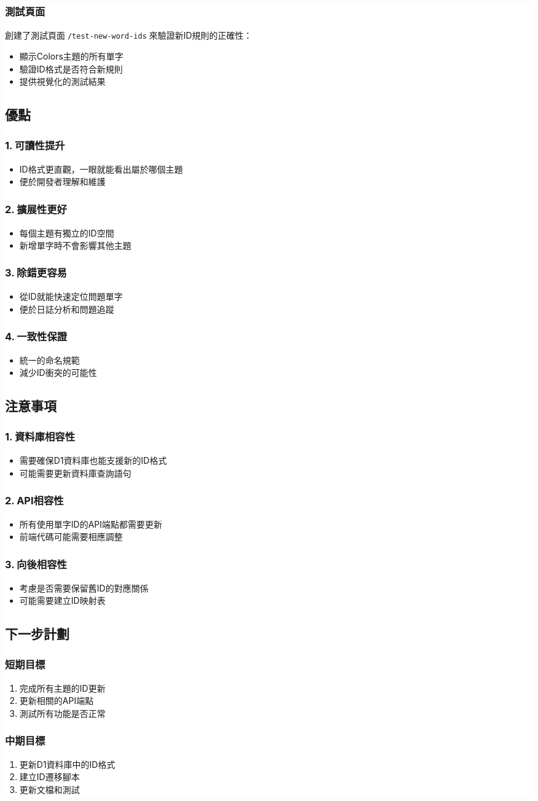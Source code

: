 ### 測試頁面

創建了測試頁面 `/test-new-word-ids` 來驗證新ID規則的正確性：
- 顯示Colors主題的所有單字
- 驗證ID格式是否符合新規則
- 提供視覺化的測試結果

## 優點

### 1. 可讀性提升
- ID格式更直觀，一眼就能看出屬於哪個主題
- 便於開發者理解和維護

### 2. 擴展性更好
- 每個主題有獨立的ID空間
- 新增單字時不會影響其他主題

### 3. 除錯更容易
- 從ID就能快速定位問題單字
- 便於日誌分析和問題追蹤

### 4. 一致性保證
- 統一的命名規範
- 減少ID衝突的可能性

## 注意事項

### 1. 資料庫相容性
- 需要確保D1資料庫也能支援新的ID格式
- 可能需要更新資料庫查詢語句

### 2. API相容性
- 所有使用單字ID的API端點都需要更新
- 前端代碼可能需要相應調整

### 3. 向後相容性
- 考慮是否需要保留舊ID的對應關係
- 可能需要建立ID映射表

## 下一步計劃

### 短期目標
1. 完成所有主題的ID更新
2. 更新相關的API端點
3. 測試所有功能是否正常

### 中期目標
1. 更新D1資料庫中的ID格式
2. 建立ID遷移腳本
3. 更新文檔和測試
